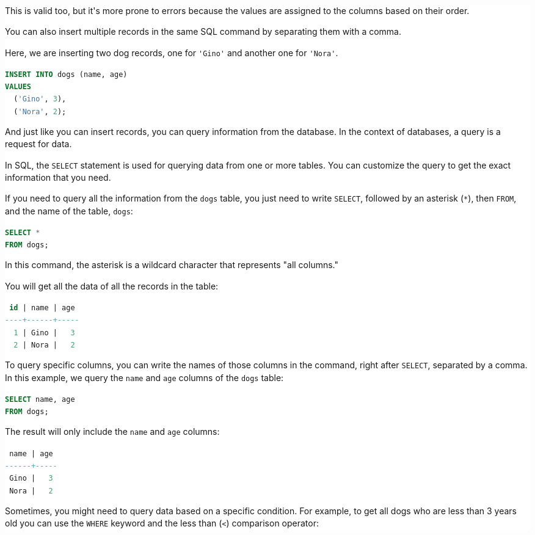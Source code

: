 This is valid too, but it's more prone to errors because the values are assigned to the columns based on their order.

You can also insert multiple records in the same SQL command by separating them with a comma.

Here, we are inserting two dog records, one for `'Gino'` and another one for `'Nora'`.

```sql
INSERT INTO dogs (name, age)
VALUES
  ('Gino', 3),
  ('Nora', 2);
```

And just like you can insert records, you can query information from the database. In the context of databases, a query is a request for data.

In SQL, the `SELECT` statement is used for querying data from one or more tables. You can customize the query to get the exact information that you need.

If you need to query all the information from the `dogs` table, you just need to write `SELECT`, followed by an asterisk (`*`), then `FROM`, and the name of the table, `dogs`:

```sql
SELECT *
FROM dogs;
```

In this command, the asterisk is a wildcard character that represents "all columns."

You will get all the data of all the records in the table:

```sql
 id | name | age 
----+------+-----
  1 | Gino |   3
  2 | Nora |   2
```

To query specific columns, you can write the names of those columns in the command, right after `SELECT`, separated by a comma. In this example, we query the `name` and `age` columns of the `dogs` table:

```sql
SELECT name, age
FROM dogs;
```

The result will only include the `name` and `age` columns:

```sql
 name | age 
------+-----
 Gino |   3
 Nora |   2
```

Sometimes, you might need to query data based on a specific condition. For example, to get all dogs who are less than 3 years old you can use the `WHERE` keyword and the less than (`<`) comparison operator:
